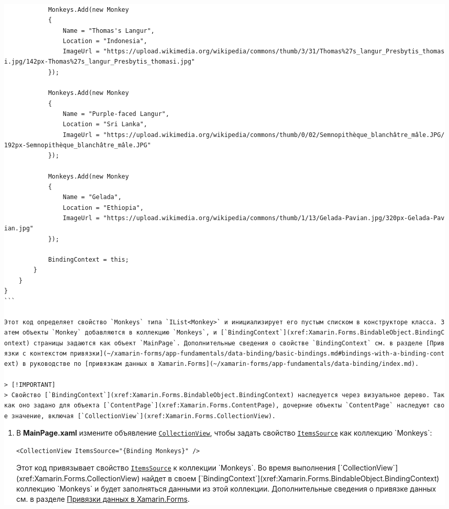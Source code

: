                 Monkeys.Add(new Monkey
                {
                    Name = "Thomas's Langur",
                    Location = "Indonesia",
                    ImageUrl = "https://upload.wikimedia.org/wikipedia/commons/thumb/3/31/Thomas%27s_langur_Presbytis_thomasi.jpg/142px-Thomas%27s_langur_Presbytis_thomasi.jpg"
                });

                Monkeys.Add(new Monkey
                {
                    Name = "Purple-faced Langur",
                    Location = "Sri Lanka",
                    ImageUrl = "https://upload.wikimedia.org/wikipedia/commons/thumb/0/02/Semnopithèque_blanchâtre_mâle.JPG/192px-Semnopithèque_blanchâtre_mâle.JPG"
                });

                Monkeys.Add(new Monkey
                {
                    Name = "Gelada",
                    Location = "Ethiopia",
                    ImageUrl = "https://upload.wikimedia.org/wikipedia/commons/thumb/1/13/Gelada-Pavian.jpg/320px-Gelada-Pavian.jpg"
                });

                BindingContext = this;
            }
        }
    }
    ```

    Этот код определяет свойство `Monkeys` типа `IList<Monkey>` и инициализирует его пустым списком в конструкторе класса. Затем объекты `Monkey` добавляются в коллекцию `Monkeys`, и [`BindingContext`](xref:Xamarin.Forms.BindableObject.BindingContext) страницы задаются как объект `MainPage`. Дополнительные сведения о свойстве `BindingContext` см. в разделе [Привязки с контекстом привязки](~/xamarin-forms/app-fundamentals/data-binding/basic-bindings.md#bindings-with-a-binding-context) в руководстве по [привязкам данных в Xamarin.Forms](~/xamarin-forms/app-fundamentals/data-binding/index.md).

    > [!IMPORTANT]
    > Свойство [`BindingContext`](xref:Xamarin.Forms.BindableObject.BindingContext) наследуется через визуальное дерево. Так как оно задано для объекта [`ContentPage`](xref:Xamarin.Forms.ContentPage), дочерние объекты `ContentPage` наследуют свое значение, включая [`CollectionView`](xref:Xamarin.Forms.CollectionView).

1. В **MainPage.xaml** измените объявление [`CollectionView`](xref:Xamarin.Forms.CollectionView), чтобы задать свойство [`ItemsSource`](xref:Xamarin.Forms.ItemsView`1.ItemsSource) как коллекцию `Monkeys`:

    ```xaml
    <CollectionView ItemsSource="{Binding Monkeys}" />
    ```

    Этот код привязывает свойство [`ItemsSource`](xref:Xamarin.Forms.ItemsView`1.ItemsSource) к коллекции `Monkeys`. Во время выполнения [`CollectionView`](xref:Xamarin.Forms.CollectionView) найдет в своем [`BindingContext`](xref:Xamarin.Forms.BindableObject.BindingContext) коллекцию `Monkeys` и будет заполняться данными из этой коллекции. Дополнительные сведения о привязке данных см. в разделе [Привязки данных в Xamarin.Forms](~/xamarin-forms/app-fundamentals/data-binding/index.md).
